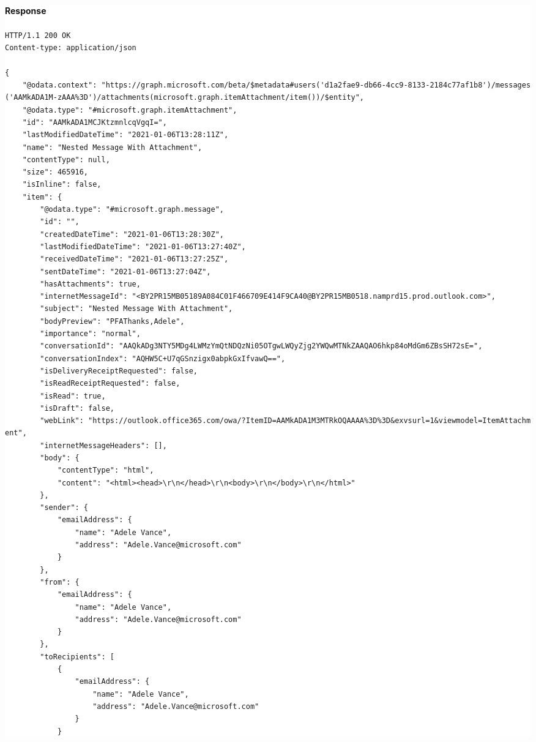 
#### Response


```http
HTTP/1.1 200 OK
Content-type: application/json

{
    "@odata.context": "https://graph.microsoft.com/beta/$metadata#users('d1a2fae9-db66-4cc9-8133-2184c77af1b8')/messages('AAMkADA1M-zAAA%3D')/attachments(microsoft.graph.itemAttachment/item())/$entity",
    "@odata.type": "#microsoft.graph.itemAttachment",
    "id": "AAMkADA1MCJKtzmnlcqVgqI=",
    "lastModifiedDateTime": "2021-01-06T13:28:11Z",
    "name": "Nested Message With Attachment",
    "contentType": null,
    "size": 465916,
    "isInline": false,
    "item": {
        "@odata.type": "#microsoft.graph.message",
        "id": "",
        "createdDateTime": "2021-01-06T13:28:30Z",
        "lastModifiedDateTime": "2021-01-06T13:27:40Z",
        "receivedDateTime": "2021-01-06T13:27:25Z",
        "sentDateTime": "2021-01-06T13:27:04Z",
        "hasAttachments": true,
        "internetMessageId": "<BY2PR15MB05189A084C01F466709E414F9CA40@BY2PR15MB0518.namprd15.prod.outlook.com>",
        "subject": "Nested Message With Attachment",
        "bodyPreview": "PFAThanks,Adele",
        "importance": "normal",
        "conversationId": "AAQkADg3NTY5MDg4LWMzYmQtNDQzNi05OTgwLWQyZjg2YWQwMTNkZAAQAO6hkp84oMdGm6ZBsSH72sE=",
        "conversationIndex": "AQHW5C+U7qGSnzigx0abpkGxIfvawQ==",
        "isDeliveryReceiptRequested": false,
        "isReadReceiptRequested": false,
        "isRead": true,
        "isDraft": false,
        "webLink": "https://outlook.office365.com/owa/?ItemID=AAMkADA1M3MTRkOQAAAA%3D%3D&exvsurl=1&viewmodel=ItemAttachment",
        "internetMessageHeaders": [],
        "body": {
            "contentType": "html",
            "content": "<html><head>\r\n</head>\r\n<body>\r\n</body>\r\n</html>"
        },
        "sender": {
            "emailAddress": {
                "name": "Adele Vance",
                "address": "Adele.Vance@microsoft.com"
            }
        },
        "from": {
            "emailAddress": {
                "name": "Adele Vance",
                "address": "Adele.Vance@microsoft.com"
            }
        },
        "toRecipients": [
            {
                "emailAddress": {
                    "name": "Adele Vance",
                    "address": "Adele.Vance@microsoft.com"
                }
            }
```